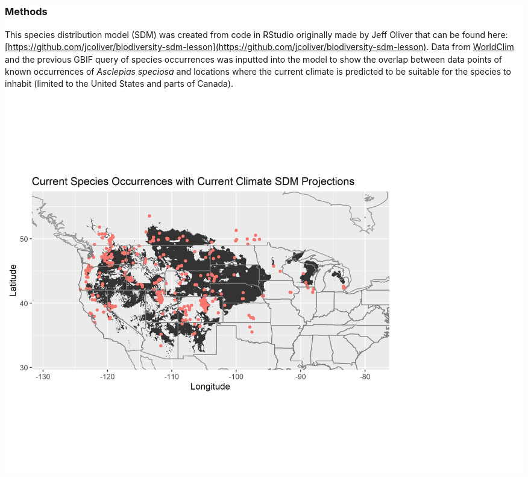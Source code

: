 ### Methods
This species distribution model (SDM) was created from code in RStudio originally made by Jeff Oliver that can be found here: [https://github.com/jcoliver/biodiversity-sdm-lesson](https://github.com/jcoliver/biodiversity-sdm-lesson). Data from [WorldClim](http://www.worldclim.org) and the previous GBIF query of species occurrences was inputted into the model to show the overlap between data points of known occurrences of *Asclepias speciosa* and locations where the current climate is predicted to be suitable for the species to inhabit (limited to the United States and parts of Canada).

<img src = "Outputs/A_speciosa_single_current_sdm.jpg" width="75%" height="75%">
